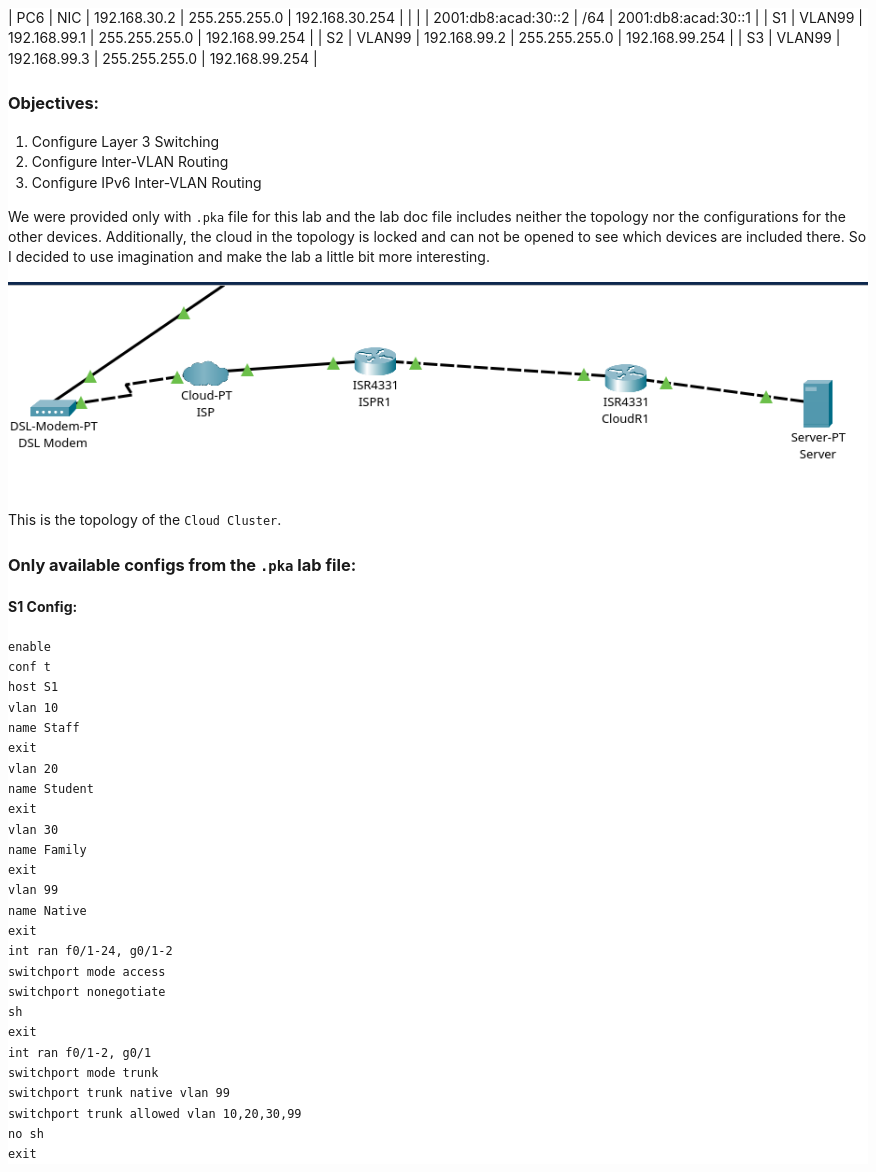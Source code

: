 | PC6    | NIC       | 192.168.30.2        | 255.255.255.0   | 192.168.30.254      |
|        |           | 2001:db8:acad:30::2 | /64             | 2001:db8:acad:30::1 |
| S1     | VLAN99    | 192.168.99.1        | 255.255.255.0   | 192.168.99.254      |
| S2     | VLAN99    | 192.168.99.2        | 255.255.255.0   | 192.168.99.254      |
| S3     | VLAN99    | 192.168.99.3        | 255.255.255.0   | 192.168.99.254      |

### Objectives:
1. Configure Layer 3 Switching
2. Configure Inter-VLAN Routing
3. Configure IPv6 Inter-VLAN Routing

We were provided only with `.pka` file for this lab and the lab doc file includes neither the topology nor the configurations for the other devices. Additionally, the cloud in the topology is locked and can not be opened to see which devices are included there. So I decided to use imagination and make the lab a little bit more interesting.

![Cloud Cluster Topology](Pasted%20image%2020250705010429.png)

This is the topology of the `Cloud Cluster`.

### Only available configs from the `.pka` lab file:

#### S1 Config:
```ios
enable
conf t
host S1
vlan 10
name Staff
exit
vlan 20
name Student
exit
vlan 30
name Family
exit
vlan 99
name Native
exit
int ran f0/1-24, g0/1-2
switchport mode access
switchport nonegotiate
sh
exit
int ran f0/1-2, g0/1
switchport mode trunk
switchport trunk native vlan 99
switchport trunk allowed vlan 10,20,30,99
no sh
exit
```